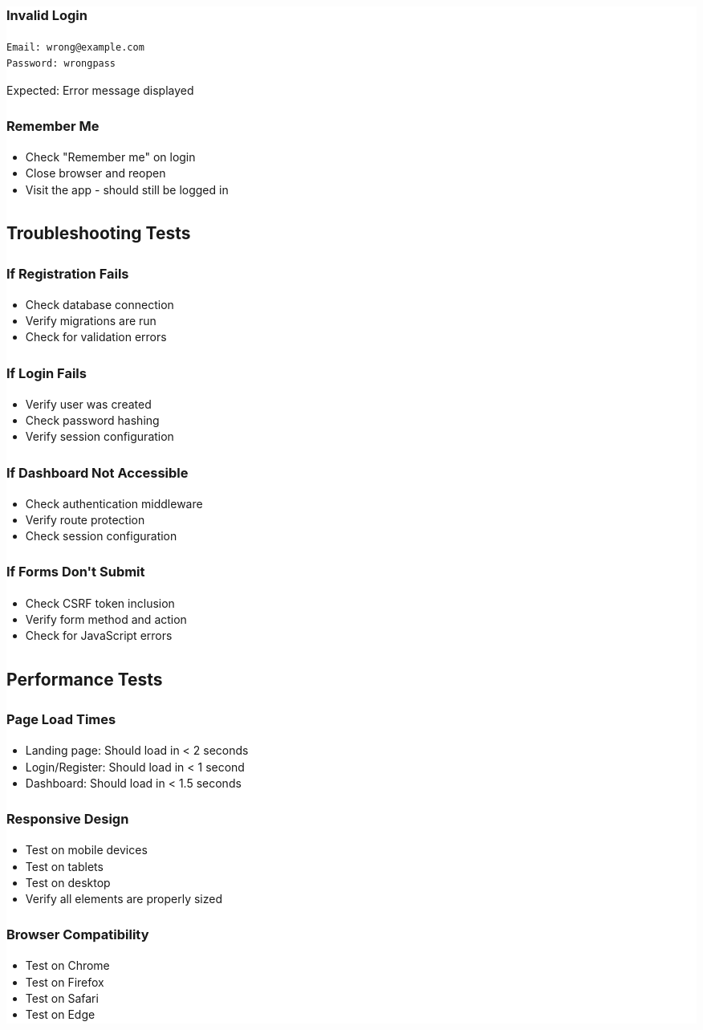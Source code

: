 ### Invalid Login
```
Email: wrong@example.com
Password: wrongpass
```
Expected: Error message displayed

### Remember Me
- Check "Remember me" on login
- Close browser and reopen
- Visit the app - should still be logged in

## Troubleshooting Tests

### If Registration Fails
- Check database connection
- Verify migrations are run
- Check for validation errors

### If Login Fails
- Verify user was created
- Check password hashing
- Verify session configuration

### If Dashboard Not Accessible
- Check authentication middleware
- Verify route protection
- Check session configuration

### If Forms Don't Submit
- Check CSRF token inclusion
- Verify form method and action
- Check for JavaScript errors

## Performance Tests

### Page Load Times
- Landing page: Should load in < 2 seconds
- Login/Register: Should load in < 1 second
- Dashboard: Should load in < 1.5 seconds

### Responsive Design
- Test on mobile devices
- Test on tablets
- Test on desktop
- Verify all elements are properly sized

### Browser Compatibility
- Test on Chrome
- Test on Firefox
- Test on Safari
- Test on Edge
